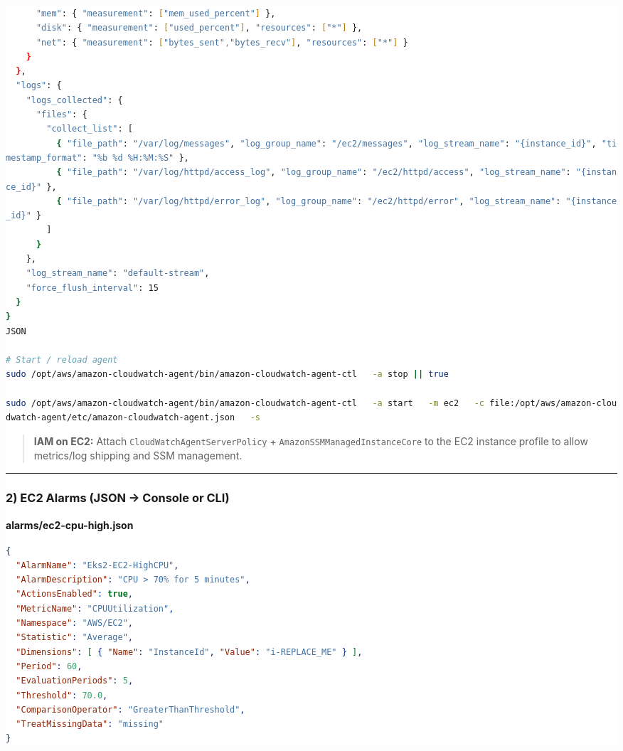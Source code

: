```bash
      "mem": { "measurement": ["mem_used_percent"] },
      "disk": { "measurement": ["used_percent"], "resources": ["*"] },
      "net": { "measurement": ["bytes_sent","bytes_recv"], "resources": ["*"] }
    }
  },
  "logs": {
    "logs_collected": {
      "files": {
        "collect_list": [
          { "file_path": "/var/log/messages", "log_group_name": "/ec2/messages", "log_stream_name": "{instance_id}", "timestamp_format": "%b %d %H:%M:%S" },
          { "file_path": "/var/log/httpd/access_log", "log_group_name": "/ec2/httpd/access", "log_stream_name": "{instance_id}" },
          { "file_path": "/var/log/httpd/error_log", "log_group_name": "/ec2/httpd/error", "log_stream_name": "{instance_id}" }
        ]
      }
    },
    "log_stream_name": "default-stream",
    "force_flush_interval": 15
  }
}
JSON

# Start / reload agent
sudo /opt/aws/amazon-cloudwatch-agent/bin/amazon-cloudwatch-agent-ctl   -a stop || true

sudo /opt/aws/amazon-cloudwatch-agent/bin/amazon-cloudwatch-agent-ctl   -a start   -m ec2   -c file:/opt/aws/amazon-cloudwatch-agent/etc/amazon-cloudwatch-agent.json   -s
```

> **IAM on EC2:** Attach `CloudWatchAgentServerPolicy` + `AmazonSSMManagedInstanceCore` to the EC2 instance profile to allow metrics/log shipping and SSM management.

---

### 2) EC2 Alarms (JSON → Console or CLI)

**alarms/ec2-cpu-high.json**
```json
{
  "AlarmName": "Eks2-EC2-HighCPU",
  "AlarmDescription": "CPU > 70% for 5 minutes",
  "ActionsEnabled": true,
  "MetricName": "CPUUtilization",
  "Namespace": "AWS/EC2",
  "Statistic": "Average",
  "Dimensions": [ { "Name": "InstanceId", "Value": "i-REPLACE_ME" } ],
  "Period": 60,
  "EvaluationPeriods": 5,
  "Threshold": 70.0,
  "ComparisonOperator": "GreaterThanThreshold",
  "TreatMissingData": "missing"
}
```
